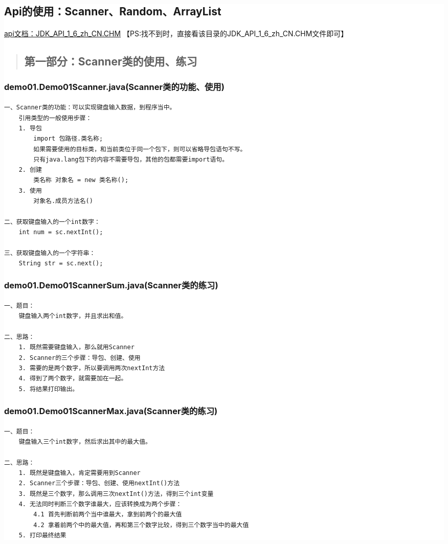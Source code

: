 ## Api的使用：Scanner、Random、ArrayList

[api文档：JDK_API_1_6_zh_CN.CHM](./JDK_API_1_6_zh_CN.CHM)
【PS:找不到时，直接看该目录的JDK_API_1_6_zh_CN.CHM文件即可】

> ## 第一部分：Scanner类的使用、练习

### demo01.Demo01Scanner.java(Scanner类的功能、使用)
```shell
一、Scanner类的功能：可以实现键盘输入数据，到程序当中。
    引用类型的一般使用步骤：
    1. 导包
        import 包路径.类名称;
        如果需要使用的目标类，和当前类位于同一个包下，则可以省略导包语句不写。
        只有java.lang包下的内容不需要导包，其他的包都需要import语句。
    2. 创建
        类名称 对象名 = new 类名称();
    3. 使用
        对象名.成员方法名()

二、获取键盘输入的一个int数字：
    int num = sc.nextInt();

三、获取键盘输入的一个字符串：
    String str = sc.next();
```

### demo01.Demo01ScannerSum.java(Scanner类的练习)
```shell
一、题目：
    键盘输入两个int数字，并且求出和值。

二、思路：
    1. 既然需要键盘输入，那么就用Scanner
    2. Scanner的三个步骤：导包、创建、使用
    3. 需要的是两个数字，所以要调用两次nextInt方法
    4. 得到了两个数字，就需要加在一起。
    5. 将结果打印输出。
```

### demo01.Demo01ScannerMax.java(Scanner类的练习)
```shell
一、题目：
    键盘输入三个int数字，然后求出其中的最大值。

二、思路：
    1. 既然是键盘输入，肯定需要用到Scanner
    2. Scanner三个步骤：导包、创建、使用nextInt()方法
    3. 既然是三个数字，那么调用三次nextInt()方法，得到三个int变量
    4. 无法同时判断三个数字谁最大，应该转换成为两个步骤：
        4.1 首先判断前两个当中谁最大，拿到前两个的最大值
        4.2 拿着前两个中的最大值，再和第三个数字比较，得到三个数字当中的最大值
    5. 打印最终结果
```
